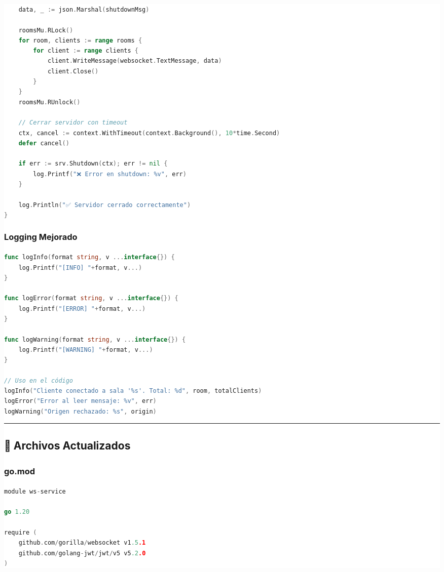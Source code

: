 ```go
    data, _ := json.Marshal(shutdownMsg)

    roomsMu.RLock()
    for room, clients := range rooms {
        for client := range clients {
            client.WriteMessage(websocket.TextMessage, data)
            client.Close()
        }
    }
    roomsMu.RUnlock()

    // Cerrar servidor con timeout
    ctx, cancel := context.WithTimeout(context.Background(), 10*time.Second)
    defer cancel()

    if err := srv.Shutdown(ctx); err != nil {
        log.Printf("❌ Error en shutdown: %v", err)
    }

    log.Println("✅ Servidor cerrado correctamente")
}
```

### Logging Mejorado

```go
func logInfo(format string, v ...interface{}) {
    log.Printf("[INFO] "+format, v...)
}

func logError(format string, v ...interface{}) {
    log.Printf("[ERROR] "+format, v...)
}

func logWarning(format string, v ...interface{}) {
    log.Printf("[WARNING] "+format, v...)
}

// Uso en el código
logInfo("Cliente conectado a sala '%s'. Total: %d", room, totalClients)
logError("Error al leer mensaje: %v", err)
logWarning("Origen rechazado: %s", origin)
```

---

## 📁 Archivos Actualizados

### go.mod

```go
module ws-service

go 1.20

require (
    github.com/gorilla/websocket v1.5.1
    github.com/golang-jwt/jwt/v5 v5.2.0
)
```
